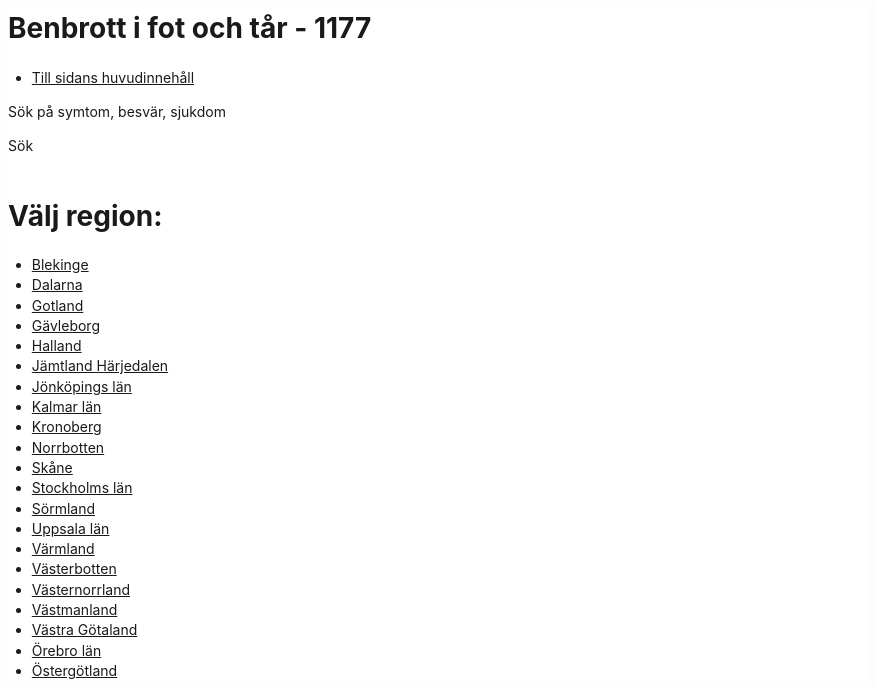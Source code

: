 Benbrott i fot och tår - 1177
===============

*   [Till sidans huvudinnehåll](https://www.1177.se/olyckor--skador/skador-pa-hander-och-fotter/benbrott-i-fot-och-tar/#content)

Sök på symtom, besvär, sjukdom

Sök

Välj region:
============

*   [Blekinge](https://www.1177.se/olyckor--skador/skador-pa-hander-och-fotter/benbrott-i-fot-och-tar/?globalregion=10)
*   [Dalarna](https://www.1177.se/olyckor--skador/skador-pa-hander-och-fotter/benbrott-i-fot-och-tar/?globalregion=20)
*   [Gotland](https://www.1177.se/olyckor--skador/skador-pa-hander-och-fotter/benbrott-i-fot-och-tar/?globalregion=09)
*   [Gävleborg](https://www.1177.se/olyckor--skador/skador-pa-hander-och-fotter/benbrott-i-fot-och-tar/?globalregion=21)
*   [Halland](https://www.1177.se/olyckor--skador/skador-pa-hander-och-fotter/benbrott-i-fot-och-tar/?globalregion=13)
*   [Jämtland Härjedalen](https://www.1177.se/olyckor--skador/skador-pa-hander-och-fotter/benbrott-i-fot-och-tar/?globalregion=23)
*   [Jönköpings län](https://www.1177.se/olyckor--skador/skador-pa-hander-och-fotter/benbrott-i-fot-och-tar/?globalregion=06)
*   [Kalmar län](https://www.1177.se/olyckor--skador/skador-pa-hander-och-fotter/benbrott-i-fot-och-tar/?globalregion=08)
*   [Kronoberg](https://www.1177.se/olyckor--skador/skador-pa-hander-och-fotter/benbrott-i-fot-och-tar/?globalregion=07)
*   [Norrbotten](https://www.1177.se/olyckor--skador/skador-pa-hander-och-fotter/benbrott-i-fot-och-tar/?globalregion=25)
*   [Skåne](https://www.1177.se/olyckor--skador/skador-pa-hander-och-fotter/benbrott-i-fot-och-tar/?globalregion=12)
*   [Stockholms län](https://www.1177.se/olyckor--skador/skador-pa-hander-och-fotter/benbrott-i-fot-och-tar/?globalregion=01)
*   [Sörmland](https://www.1177.se/olyckor--skador/skador-pa-hander-och-fotter/benbrott-i-fot-och-tar/?globalregion=04)
*   [Uppsala län](https://www.1177.se/olyckor--skador/skador-pa-hander-och-fotter/benbrott-i-fot-och-tar/?globalregion=03)
*   [Värmland](https://www.1177.se/olyckor--skador/skador-pa-hander-och-fotter/benbrott-i-fot-och-tar/?globalregion=17)
*   [Västerbotten](https://www.1177.se/olyckor--skador/skador-pa-hander-och-fotter/benbrott-i-fot-och-tar/?globalregion=24)
*   [Västernorrland](https://www.1177.se/olyckor--skador/skador-pa-hander-och-fotter/benbrott-i-fot-och-tar/?globalregion=22)
*   [Västmanland](https://www.1177.se/olyckor--skador/skador-pa-hander-och-fotter/benbrott-i-fot-och-tar/?globalregion=19)
*   [Västra Götaland](https://www.1177.se/olyckor--skador/skador-pa-hander-och-fotter/benbrott-i-fot-och-tar/?globalregion=14)
*   [Örebro län](https://www.1177.se/olyckor--skador/skador-pa-hander-och-fotter/benbrott-i-fot-och-tar/?globalregion=18)
*   [Östergötland](https://www.1177.se/olyckor--skador/skador-pa-hander-och-fotter/benbrott-i-fot-och-tar/?globalregion=05)
